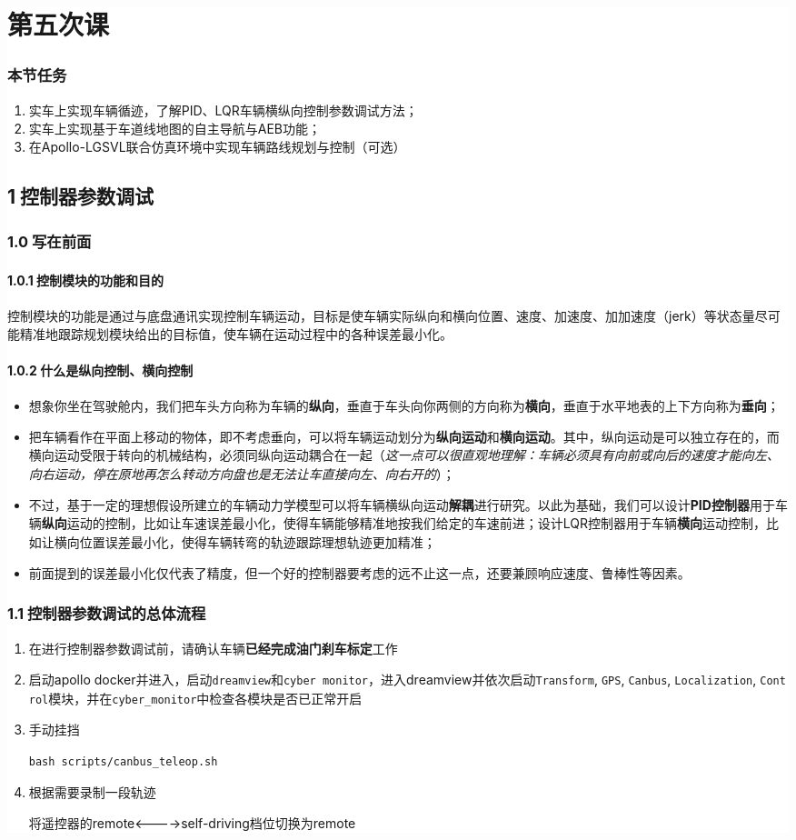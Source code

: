 # 第五次课

### 本节任务

1. 实车上实现车辆循迹，了解PID、LQR车辆横纵向控制参数调试方法；
2. 实车上实现基于车道线地图的自主导航与AEB功能；
3. 在Apollo-LGSVL联合仿真环境中实现车辆路线规划与控制（可选）

## 1 控制器参数调试

### 1.0 写在前面

#### 1.0.1 控制模块的功能和目的

控制模块的功能是通过与底盘通讯实现控制车辆运动，目标是使车辆实际纵向和横向位置、速度、加速度、加加速度（jerk）等状态量尽可能精准地跟踪规划模块给出的目标值，使车辆在运动过程中的各种误差最小化。

#### 1.0.2 什么是纵向控制、横向控制

+ 想象你坐在驾驶舱内，我们把车头方向称为车辆的**纵向**，垂直于车头向你两侧的方向称为**横向**，垂直于水平地表的上下方向称为**垂向**；

+ 把车辆看作在平面上移动的物体，即不考虑垂向，可以将车辆运动划分为**纵向运动**和**横向运动**。其中，纵向运动是可以独立存在的，而横向运动受限于转向的机械结构，必须同纵向运动耦合在一起（*这一点可以很直观地理解：车辆必须具有向前或向后的速度才能向左、向右运动，停在原地再怎么转动方向盘也是无法让车直接向左、向右开的*）；

+ 不过，基于一定的理想假设所建立的车辆动力学模型可以将车辆横纵向运动**解耦**进行研究。以此为基础，我们可以设计**PID控制器**用于车辆**纵向**运动的控制，比如让车速误差最小化，使得车辆能够精准地按我们给定的车速前进；设计LQR控制器用于车辆**横向**运动控制，比如让横向位置误差最小化，使得车辆转弯的轨迹跟踪理想轨迹更加精准；

+ 前面提到的误差最小化仅代表了精度，但一个好的控制器要考虑的远不止这一点，还要兼顾响应速度、鲁棒性等因素。

### 1.1 控制器参数调试的总体流程

1. 在进行控制器参数调试前，请确认车辆**已经完成油门刹车标定**工作

2. 启动apollo docker并进入，启动`dreamview`和`cyber monitor`，进入dreamview并依次启动`Transform`, `GPS`, `Canbus`, `Localization`, `Control`模块，并在`cyber_monitor`中检查各模块是否已正常开启

3. 手动挂挡

    ```
    bash scripts/canbus_teleop.sh
    ```

4. 根据需要录制一段轨迹

    将遥控器的remote<---->self-driving档位切换为remote
